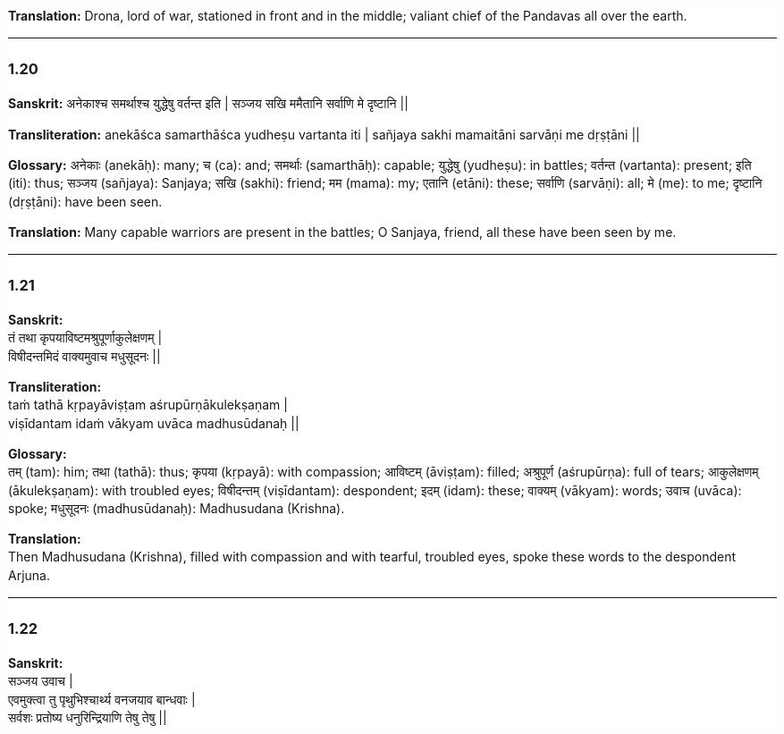 **Translation:**
Drona, lord of war, stationed in front and in the middle; valiant chief of the Pandavas all over the earth.

---

### 1.20

**Sanskrit:**
अनेकाश्च समर्थाश्च युद्धेषु वर्तन्त इति |
सञ्जय सखि ममैतानि सर्वाणि मे दृष्टानि ||

**Transliteration:**
anekāśca samarthāśca yudheṣu vartanta iti |
sañjaya sakhi mamaitāni sarvāṇi me dṛṣṭāni ||

**Glossary:**
अनेकाः (anekāḥ): many; च (ca): and; समर्थाः (samarthāḥ): capable; युद्धेषु (yudheṣu): in battles; वर्तन्त (vartanta): present; इति (iti): thus; सञ्जय (sañjaya): Sanjaya; सखि (sakhi): friend; मम (mama): my; एतानि (etāni): these; सर्वाणि (sarvāṇi): all; मे (me): to me; दृष्टानि (dṛṣṭāni): have been seen.

**Translation:**
Many capable warriors are present in the battles; O Sanjaya, friend, all these have been seen by me.

---

### 1.21

**Sanskrit:**  
तं तथा कृपयाविष्टमश्रुपूर्णाकुलेक्षणम् |  
विषीदन्तमिदं वाक्यमुवाच मधुसूदनः ||

**Transliteration:**  
taṁ tathā kṛpayāviṣṭam aśrupūrṇākulekṣaṇam |  
viṣīdantam idaṁ vākyam uvāca madhusūdanaḥ ||

**Glossary:**  
तम् (tam): him; तथा (tathā): thus; कृपया (kṛpayā): with compassion; आविष्टम् (āviṣṭam): filled; अश्रुपूर्ण (aśrupūrṇa): full of tears; आकुलेक्षणम् (ākulekṣaṇam): with troubled eyes; विषीदन्तम् (viṣīdantam): despondent; इदम् (idam): these; वाक्यम् (vākyam): words; उवाच (uvāca): spoke; मधुसूदनः (madhusūdanaḥ): Madhusudana (Krishna).

**Translation:**  
Then Madhusudana (Krishna), filled with compassion and with tearful, troubled eyes, spoke these words to the despondent Arjuna.

---

### 1.22

**Sanskrit:**  
सञ्जय उवाच |  
एवमुक्त्वा तु पृथुभिश्चार्थ्य वनजयाव बान्धवाः |  
सर्वशः प्रतोष्य धनुरिन्द्रियाणि तेषु तेषु ||
